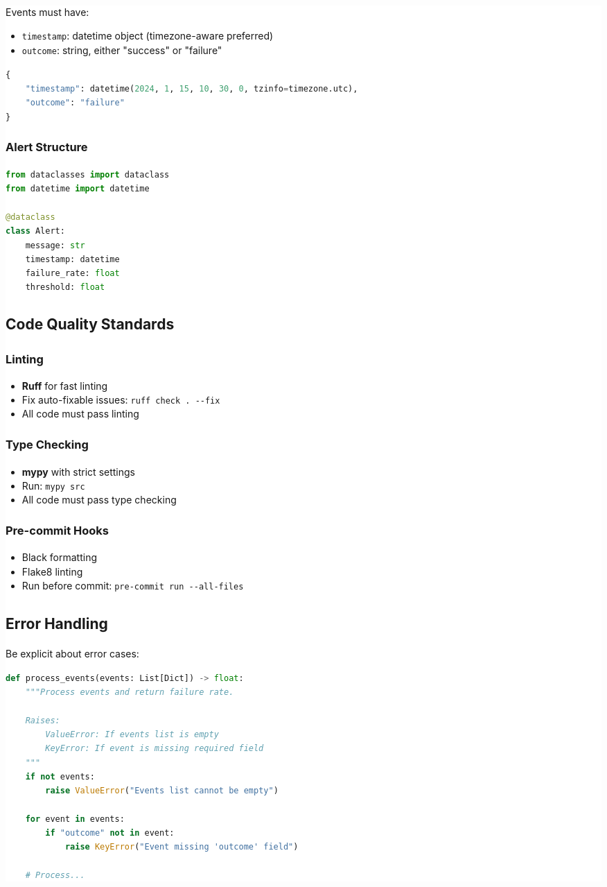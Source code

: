 Events must have:
- `timestamp`: datetime object (timezone-aware preferred)
- `outcome`: string, either "success" or "failure"

```python
{
    "timestamp": datetime(2024, 1, 15, 10, 30, 0, tzinfo=timezone.utc),
    "outcome": "failure"
}
```

### Alert Structure

```python
from dataclasses import dataclass
from datetime import datetime

@dataclass
class Alert:
    message: str
    timestamp: datetime
    failure_rate: float
    threshold: float
```

## Code Quality Standards

### Linting
- **Ruff** for fast linting
- Fix auto-fixable issues: `ruff check . --fix`
- All code must pass linting

### Type Checking
- **mypy** with strict settings
- Run: `mypy src`
- All code must pass type checking

### Pre-commit Hooks
- Black formatting
- Flake8 linting
- Run before commit: `pre-commit run --all-files`

## Error Handling

Be explicit about error cases:

```python
def process_events(events: List[Dict]) -> float:
    """Process events and return failure rate.
    
    Raises:
        ValueError: If events list is empty
        KeyError: If event is missing required field
    """
    if not events:
        raise ValueError("Events list cannot be empty")
    
    for event in events:
        if "outcome" not in event:
            raise KeyError("Event missing 'outcome' field")
    
    # Process...
```
